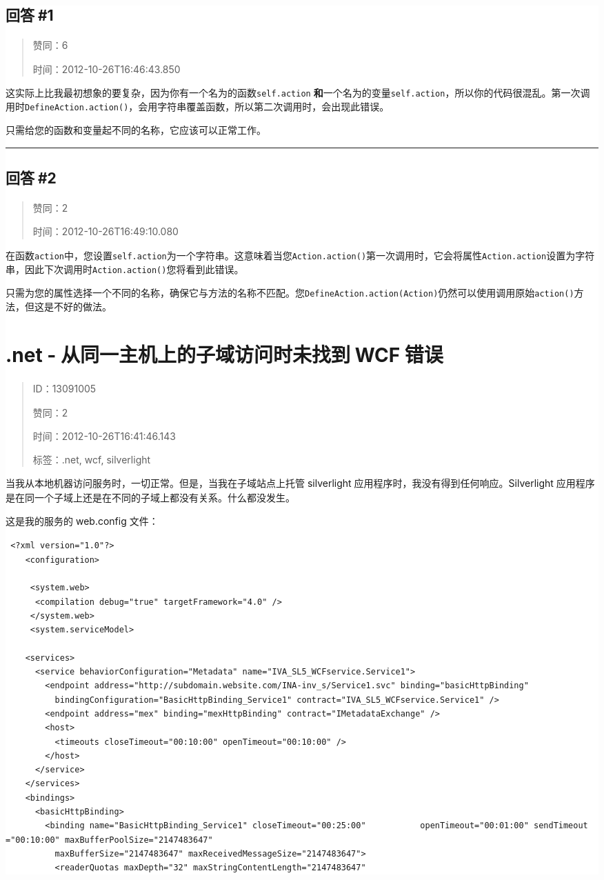 ## 回答 #1

> 赞同：6
> 
> 时间：2012-10-26T16:46:43.850

这实际上比我最初想象的要复杂，因为你有一个名为的函数`self.action` **和**一个名为的变量`self.action`，所以你的代码很混乱。第一次调用时`DefineAction.action()`，会用字符串覆盖函数，所以第二次调用时，会出现此错误。

只需给您的函数和变量起不同的名称，它应该可以正常工作。

* * *

## 回答 #2

> 赞同：2
> 
> 时间：2012-10-26T16:49:10.080

在函数`action`中，您设置`self.action`为一个字符串。这意味着当您`Action.action()`第一次调用时，它会将属性`Action.action`设置为字符串，因此下次调用时`Action.action()`您将看到此错误。

只需为您的属性选择一个不同的名称，确保它与方法的名称不匹配。您`DefineAction.action(Action)`仍然可以使用调用原始`action()`方法，但这是不好的做法。

# .net - 从同一主机上的子域访问时未找到 WCF 错误

> ID：13091005
> 
> 赞同：2
> 
> 时间：2012-10-26T16:41:46.143
> 
> 标签：.net, wcf, silverlight

当我从本地机器访问服务时，一切正常。但是，当我在子域站点上托管 silverlight 应用程序时，我没有得到任何响应。Silverlight 应用程序是在同一个子域上还是在不同的子域上都没有关系。什么都没发生。

这是我的服务的 web.config 文件：

```
 <?xml version="1.0"?>
    <configuration>

     <system.web>
      <compilation debug="true" targetFramework="4.0" />
     </system.web>
     <system.serviceModel>

    <services>
      <service behaviorConfiguration="Metadata" name="IVA_SL5_WCFservice.Service1">
        <endpoint address="http://subdomain.website.com/INA-inv_s/Service1.svc" binding="basicHttpBinding"
          bindingConfiguration="BasicHttpBinding_Service1" contract="IVA_SL5_WCFservice.Service1" />
        <endpoint address="mex" binding="mexHttpBinding" contract="IMetadataExchange" />
        <host>
          <timeouts closeTimeout="00:10:00" openTimeout="00:10:00" />
        </host>
      </service>
    </services>
    <bindings>
      <basicHttpBinding>
        <binding name="BasicHttpBinding_Service1" closeTimeout="00:25:00"           openTimeout="00:01:00" sendTimeout="00:10:00" maxBufferPoolSize="2147483647"
          maxBufferSize="2147483647" maxReceivedMessageSize="2147483647">
          <readerQuotas maxDepth="32" maxStringContentLength="2147483647"
```